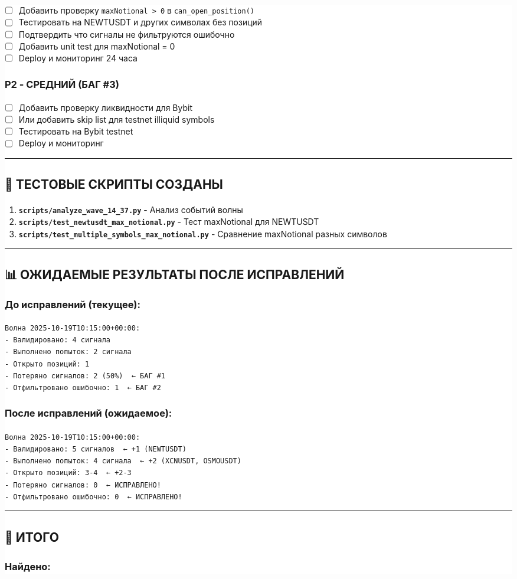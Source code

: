 - [ ] Добавить проверку `maxNotional > 0` в `can_open_position()`
- [ ] Тестировать на NEWTUSDT и других символах без позиций
- [ ] Подтвердить что сигналы не фильтруются ошибочно
- [ ] Добавить unit test для maxNotional = 0
- [ ] Deploy и мониторинг 24 часа

### P2 - СРЕДНИЙ (БАГ #3)

- [ ] Добавить проверку ликвидности для Bybit
- [ ] Или добавить skip list для testnet illiquid symbols
- [ ] Тестировать на Bybit testnet
- [ ] Deploy и мониторинг

---

## 🧪 ТЕСТОВЫЕ СКРИПТЫ СОЗДАНЫ

1. **`scripts/analyze_wave_14_37.py`** - Анализ событий волны
2. **`scripts/test_newtusdt_max_notional.py`** - Тест maxNotional для NEWTUSDT
3. **`scripts/test_multiple_symbols_max_notional.py`** - Сравнение maxNotional разных символов

---

## 📊 ОЖИДАЕМЫЕ РЕЗУЛЬТАТЫ ПОСЛЕ ИСПРАВЛЕНИЙ

### До исправлений (текущее):

```
Волна 2025-10-19T10:15:00+00:00:
- Валидировано: 4 сигнала
- Выполнено попыток: 2 сигнала
- Открыто позиций: 1
- Потеряно сигналов: 2 (50%)  ← БАГ #1
- Отфильтровано ошибочно: 1  ← БАГ #2
```

### После исправлений (ожидаемое):

```
Волна 2025-10-19T10:15:00+00:00:
- Валидировано: 5 сигналов  ← +1 (NEWTUSDT)
- Выполнено попыток: 4 сигнала  ← +2 (XCNUSDT, OSMOUSDT)
- Открыто позиций: 3-4  ← +2-3
- Потеряно сигналов: 0  ← ИСПРАВЛЕНО!
- Отфильтровано ошибочно: 0  ← ИСПРАВЛЕНО!
```

---

## 🎯 ИТОГО

### Найдено:
